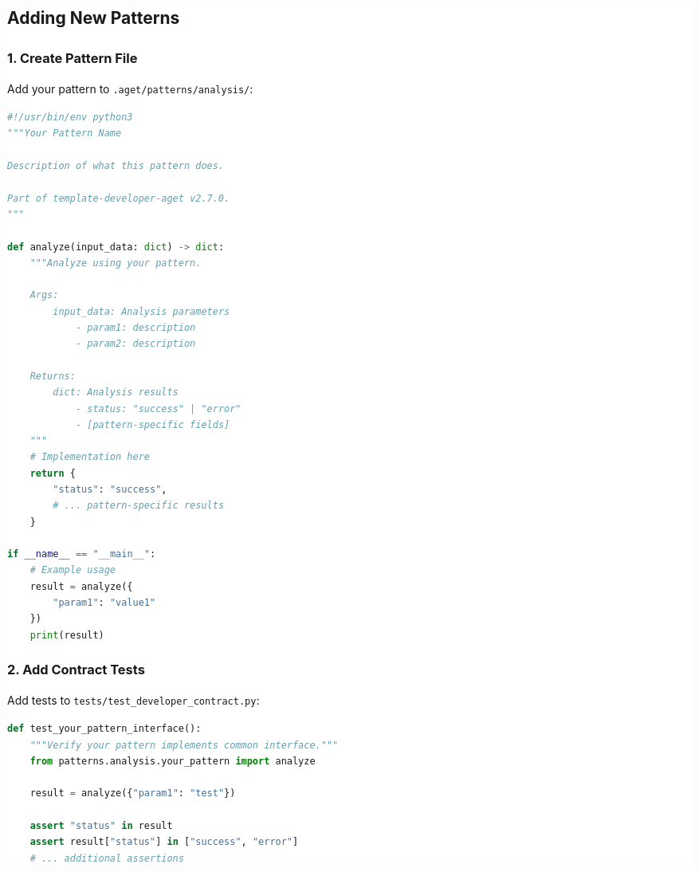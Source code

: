 
## Adding New Patterns

### 1. Create Pattern File

Add your pattern to `.aget/patterns/analysis/`:

```python
#!/usr/bin/env python3
"""Your Pattern Name

Description of what this pattern does.

Part of template-developer-aget v2.7.0.
"""

def analyze(input_data: dict) -> dict:
    """Analyze using your pattern.

    Args:
        input_data: Analysis parameters
            - param1: description
            - param2: description

    Returns:
        dict: Analysis results
            - status: "success" | "error"
            - [pattern-specific fields]
    """
    # Implementation here
    return {
        "status": "success",
        # ... pattern-specific results
    }

if __name__ == "__main__":
    # Example usage
    result = analyze({
        "param1": "value1"
    })
    print(result)
```

### 2. Add Contract Tests

Add tests to `tests/test_developer_contract.py`:

```python
def test_your_pattern_interface():
    """Verify your pattern implements common interface."""
    from patterns.analysis.your_pattern import analyze

    result = analyze({"param1": "test"})

    assert "status" in result
    assert result["status"] in ["success", "error"]
    # ... additional assertions
```
